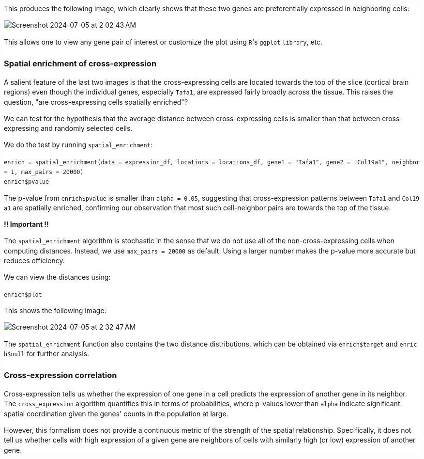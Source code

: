 This produces the following image, which clearly shows that these two genes are preferentially expressed in neighboring cells:

<img src="https://github.com/ameersarwar/cross_expression/assets/174621170/eccf7b7d-84ac-4d9c-968e-e1f5e75531e8" alt="Screenshot 2024-07-05 at 2 02 43 AM" width="1039"/>

This allows one to view any gene pair of interest or customize the plot using `R`'s `ggplot` `library`, etc.

### Spatial enrichment of cross-expression

A salient feature of the last two images is that the cross-expressing cells are located towards the top of the slice (cortical brain regions) even though the individual genes, especially `Tafa1`, are expressed fairly broadly across the tissue. This raises the question, "are cross-expressing cells spatially enriched"?

We can test for the hypothesis that the average distance between cross-expressing cells is smaller than that between cross-expressing and randomly selected cells.

We do the test by running `spatial_enrichment`:

```{r}
enrich = spatial_enrichment(data = expression_df, locations = locations_df, gene1 = "Tafa1", gene2 = "Col19a1", neighbor = 1, max_pairs = 20000)
enrich$pvalue
```

The p-value from `enrich$pvalue` is smaller than `alpha = 0.05`, suggesting that cross-expression patterns between `Tafa1` and `Col19a1` are spatially enriched, confirming our observation that most such cell-neighbor pairs are towards the top of the tissue.

**!! Important !!**

The `spatial_enrichment` algorithm is stochastic in the sense that we do not use all of the non-cross-expressing cells when computing distances. Instead, we use `max_pairs = 20000` as default. Using a larger number makes the p-value more accurate but reduces efficiency.

We can view the distances using:

```{r}
enrich$plot
```

This shows the following image:

<img src="https://github.com/ameersarwar/cross_expression/assets/174621170/f9d77d36-e7be-40ce-92bd-e58d680a7789" alt="Screenshot 2024-07-05 at 2 32 47 AM" width="969"/>

The `spatial_enrichment` function also contains the two distance distributions, which can be obtained via `enrich$target` and `enrich$null` for further analysis.

### Cross-expression correlation

Cross-expression tells us whether the expression of one gene in a cell predicts the expression of another gene in its neighbor. The `cross_expression` algorithm quantifies this in terms of probabilities, where p-values lower than `alpha` indicate significant spatial coordination given the genes' counts in the population at large.

However, this formalism does not provide a continuous metric of the strength of the spatial relationship. Specifically, it does not tell us whether cells with high expression of a given gene are neighbors of cells with similarly high (or low) expression of another gene.
